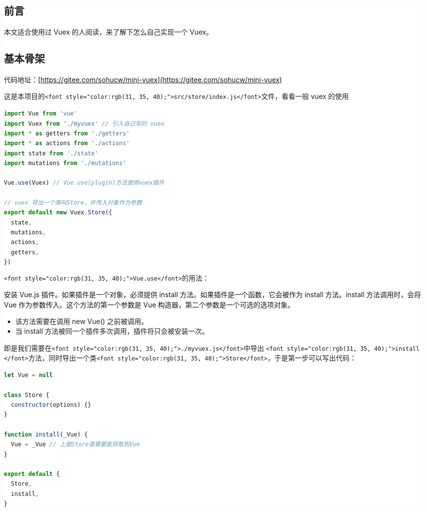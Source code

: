 ## <font style="color:rgb(31, 35, 40);">前言</font>
<font style="color:rgb(31, 35, 40);">本文适合使用过 Vuex 的人阅读，来了解下怎么自己实现一个 Vuex。</font>

## <font style="color:rgb(31, 35, 40);">基本骨架</font>
代码地址：[https://gitee.com/sohucw/mini-vuex](https://gitee.com/sohucw/mini-vuex)

<font style="color:rgb(31, 35, 40);">这是本项目的</font>`<font style="color:rgb(31, 35, 40);">src/store/index.js</font>`<font style="color:rgb(31, 35, 40);">文件，看看一般 vuex 的使用</font>

```javascript
import Vue from 'vue'
import Vuex from './myvuex' // 引入自己写的 vuex
import * as getters from './getters'
import * as actions from './actions'
import state from './state'
import mutations from './mutations'

Vue.use(Vuex) // Vue.use(plugin)方法使用vuex插件

// vuex 导出一个类叫Store，并传入对象作为参数
export default new Vuex.Store({
  state,
  mutations,
  actions,
  getters,
})
```

`<font style="color:rgb(31, 35, 40);">Vue.use</font>`<font style="color:rgb(31, 35, 40);">的用法：</font>

安装 Vue.js 插件。如果插件是一个对象，必须提供 install 方法。如果插件是一个函数，它会被作为 install 方法。install 方法调用时，会将 Vue 作为参数传入。这个方法的第一个参数是 Vue 构造器，第二个参数是一个可选的选项对象。

+ <font style="color:rgb(31, 35, 40);">该方法需要在调用 new Vue() 之前被调用。</font>
+ <font style="color:rgb(31, 35, 40);">当 install 方法被同一个插件多次调用，插件将只会被安装一次。</font>

<font style="color:rgb(31, 35, 40);">即是我们需要在</font>`<font style="color:rgb(31, 35, 40);">./myvuex.js</font>`<font style="color:rgb(31, 35, 40);">中导出</font><font style="color:rgb(31, 35, 40);"> </font>`<font style="color:rgb(31, 35, 40);">install</font>`<font style="color:rgb(31, 35, 40);">方法，同时导出一个类</font>`<font style="color:rgb(31, 35, 40);">Store</font>`<font style="color:rgb(31, 35, 40);">，于是第一步可以写出代码：</font>

```javascript
let Vue = null

class Store {
  constructor(options) {}
}

function install(_Vue) {
  Vue = _Vue // 上面Store类需要能获取到Vue
}

export default {
  Store,
  install,
}
```
